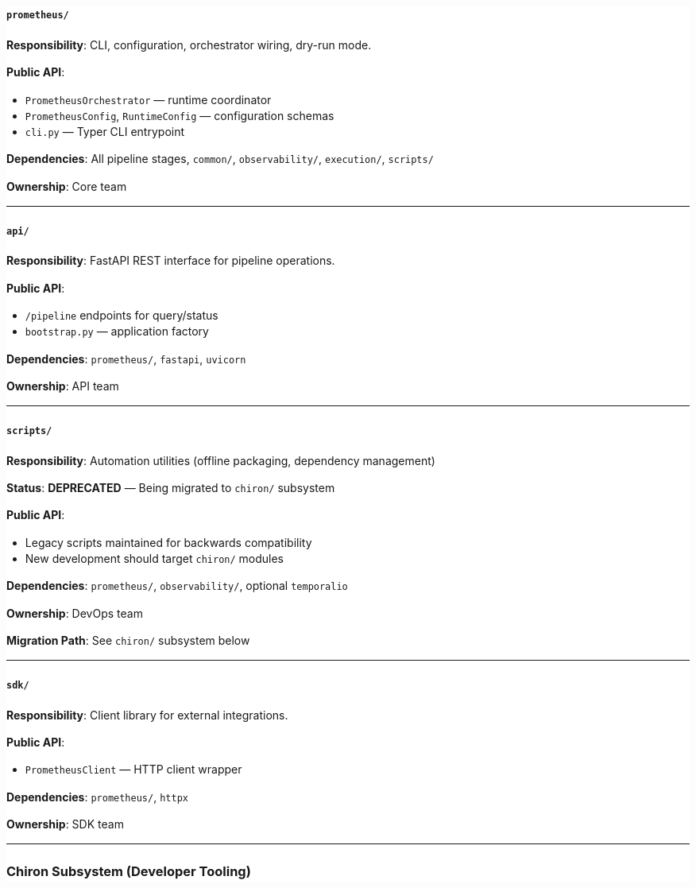 #### `prometheus/`
**Responsibility**: CLI, configuration, orchestrator wiring, dry-run mode.

**Public API**:
- `PrometheusOrchestrator` — runtime coordinator
- `PrometheusConfig`, `RuntimeConfig` — configuration schemas
- `cli.py` — Typer CLI entrypoint

**Dependencies**: All pipeline stages, `common/`, `observability/`, `execution/`, `scripts/`

**Ownership**: Core team

---

#### `api/`
**Responsibility**: FastAPI REST interface for pipeline operations.

**Public API**:
- `/pipeline` endpoints for query/status
- `bootstrap.py` — application factory

**Dependencies**: `prometheus/`, `fastapi`, `uvicorn`

**Ownership**: API team

---

#### `scripts/`
**Responsibility**: Automation utilities (offline packaging, dependency management)

**Status**: **DEPRECATED** — Being migrated to `chiron/` subsystem

**Public API**:
- Legacy scripts maintained for backwards compatibility
- New development should target `chiron/` modules

**Dependencies**: `prometheus/`, `observability/`, optional `temporalio`

**Ownership**: DevOps team

**Migration Path**: See `chiron/` subsystem below

---

#### `sdk/`
**Responsibility**: Client library for external integrations.

**Public API**:
- `PrometheusClient` — HTTP client wrapper

**Dependencies**: `prometheus/`, `httpx`

**Ownership**: SDK team

---

### Chiron Subsystem (Developer Tooling)
